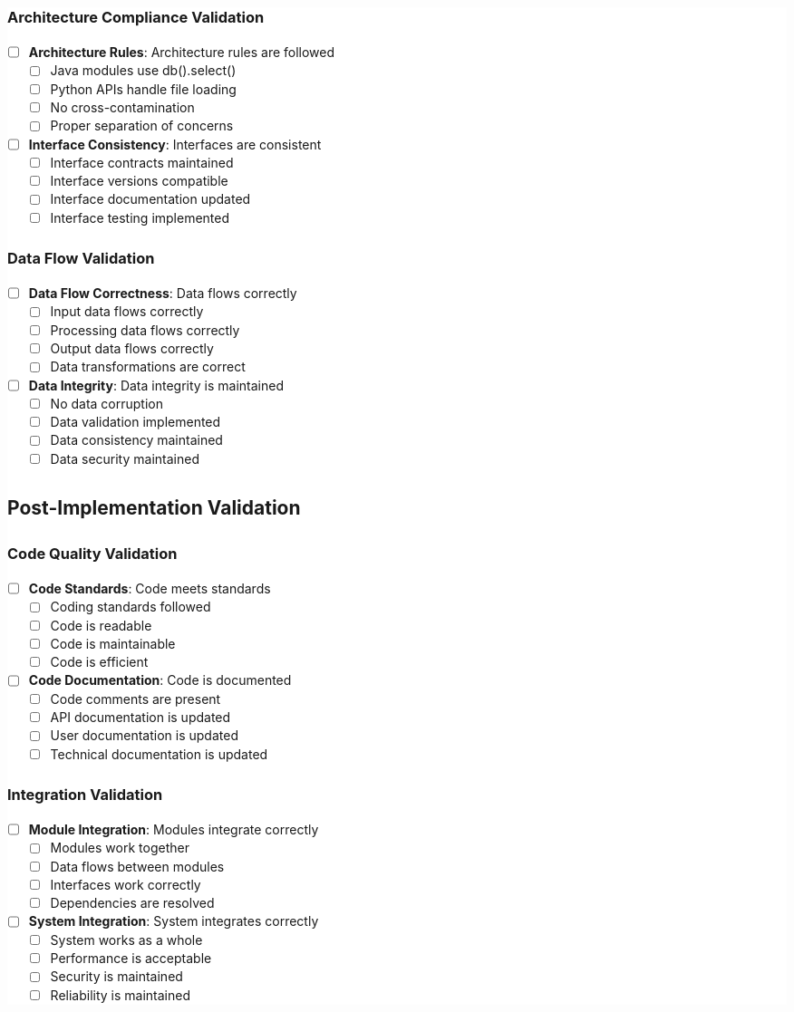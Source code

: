 ### Architecture Compliance Validation

- [ ] **Architecture Rules**: Architecture rules are followed
  - [ ] Java modules use db().select()
  - [ ] Python APIs handle file loading
  - [ ] No cross-contamination
  - [ ] Proper separation of concerns
- [ ] **Interface Consistency**: Interfaces are consistent
  - [ ] Interface contracts maintained
  - [ ] Interface versions compatible
  - [ ] Interface documentation updated
  - [ ] Interface testing implemented

### Data Flow Validation

- [ ] **Data Flow Correctness**: Data flows correctly
  - [ ] Input data flows correctly
  - [ ] Processing data flows correctly
  - [ ] Output data flows correctly
  - [ ] Data transformations are correct
- [ ] **Data Integrity**: Data integrity is maintained
  - [ ] No data corruption
  - [ ] Data validation implemented
  - [ ] Data consistency maintained
  - [ ] Data security maintained

## Post-Implementation Validation

### Code Quality Validation

- [ ] **Code Standards**: Code meets standards
  - [ ] Coding standards followed
  - [ ] Code is readable
  - [ ] Code is maintainable
  - [ ] Code is efficient
- [ ] **Code Documentation**: Code is documented
  - [ ] Code comments are present
  - [ ] API documentation is updated
  - [ ] User documentation is updated
  - [ ] Technical documentation is updated

### Integration Validation

- [ ] **Module Integration**: Modules integrate correctly
  - [ ] Modules work together
  - [ ] Data flows between modules
  - [ ] Interfaces work correctly
  - [ ] Dependencies are resolved
- [ ] **System Integration**: System integrates correctly
  - [ ] System works as a whole
  - [ ] Performance is acceptable
  - [ ] Security is maintained
  - [ ] Reliability is maintained
